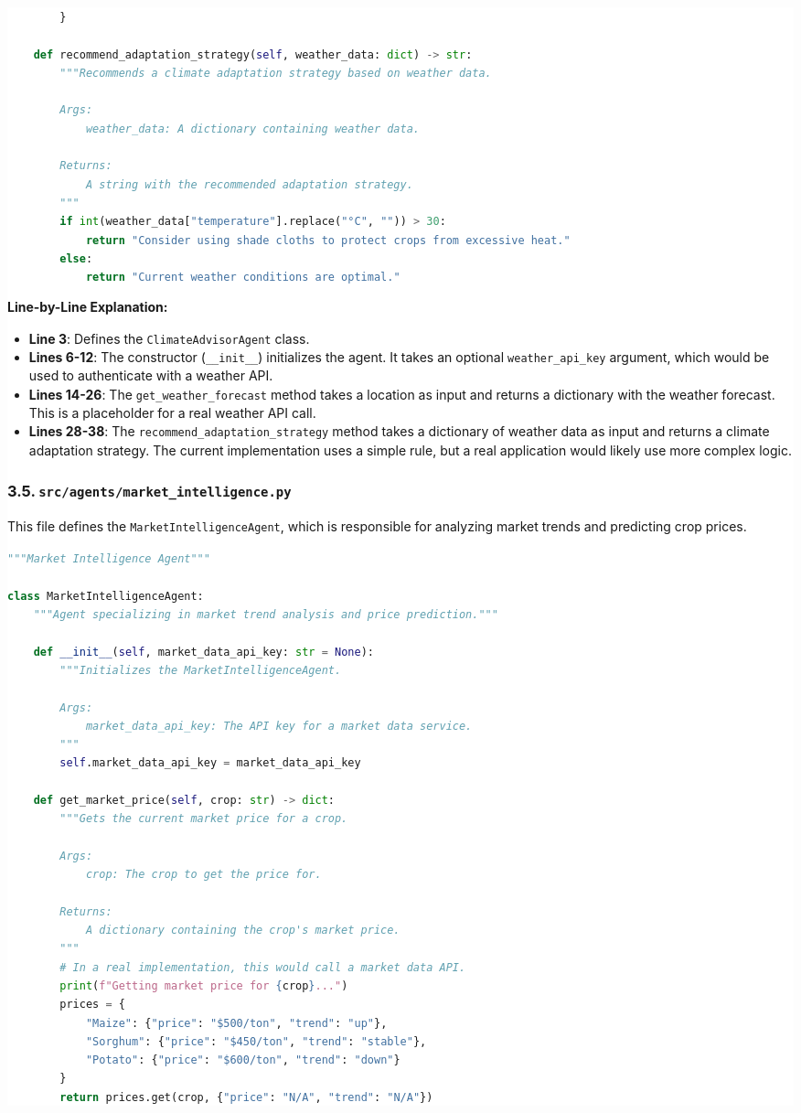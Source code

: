 ```python
        }

    def recommend_adaptation_strategy(self, weather_data: dict) -> str:
        """Recommends a climate adaptation strategy based on weather data.

        Args:
            weather_data: A dictionary containing weather data.

        Returns:
            A string with the recommended adaptation strategy.
        """
        if int(weather_data["temperature"].replace("°C", "")) > 30:
            return "Consider using shade cloths to protect crops from excessive heat."
        else:
            return "Current weather conditions are optimal."
```

**Line-by-Line Explanation:**

*   **Line 3**: Defines the `ClimateAdvisorAgent` class.
*   **Lines 6-12**: The constructor (`__init__`) initializes the agent. It takes an optional `weather_api_key` argument, which would be used to authenticate with a weather API.
*   **Lines 14-26**: The `get_weather_forecast` method takes a location as input and returns a dictionary with the weather forecast. This is a placeholder for a real weather API call.
*   **Lines 28-38**: The `recommend_adaptation_strategy` method takes a dictionary of weather data as input and returns a climate adaptation strategy. The current implementation uses a simple rule, but a real application would likely use more complex logic.

### 3.5. `src/agents/market_intelligence.py`

This file defines the `MarketIntelligenceAgent`, which is responsible for analyzing market trends and predicting crop prices.

```python
"""Market Intelligence Agent"""

class MarketIntelligenceAgent:
    """Agent specializing in market trend analysis and price prediction."""

    def __init__(self, market_data_api_key: str = None):
        """Initializes the MarketIntelligenceAgent.

        Args:
            market_data_api_key: The API key for a market data service.
        """
        self.market_data_api_key = market_data_api_key

    def get_market_price(self, crop: str) -> dict:
        """Gets the current market price for a crop.

        Args:
            crop: The crop to get the price for.

        Returns:
            A dictionary containing the crop's market price.
        """
        # In a real implementation, this would call a market data API.
        print(f"Getting market price for {crop}...")
        prices = {
            "Maize": {"price": "$500/ton", "trend": "up"},
            "Sorghum": {"price": "$450/ton", "trend": "stable"},
            "Potato": {"price": "$600/ton", "trend": "down"}
        }
        return prices.get(crop, {"price": "N/A", "trend": "N/A"})

```